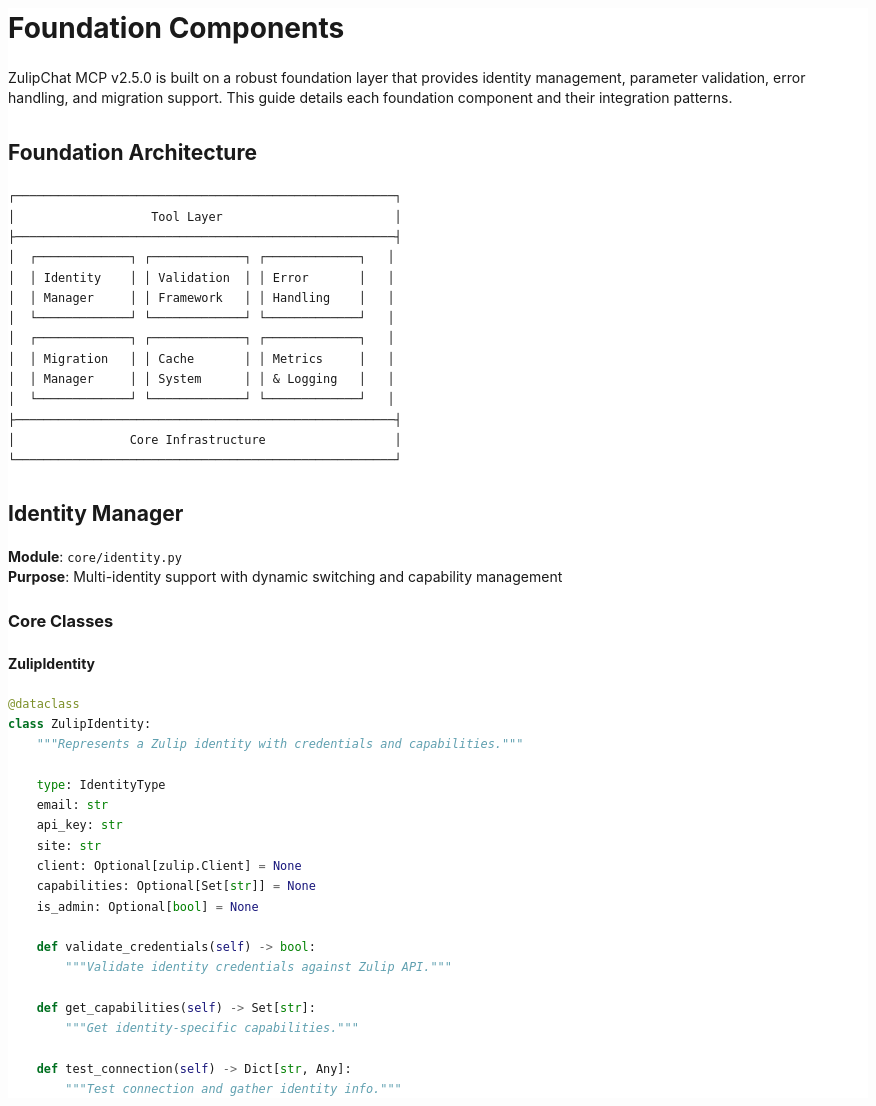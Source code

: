 # Foundation Components

ZulipChat MCP v2.5.0 is built on a robust foundation layer that provides identity management, parameter validation, error handling, and migration support. This guide details each foundation component and their integration patterns.

## Foundation Architecture

```
┌─────────────────────────────────────────────────────┐
│                   Tool Layer                        │
├─────────────────────────────────────────────────────┤
│  ┌─────────────┐ ┌─────────────┐ ┌─────────────┐   │
│  │ Identity    │ │ Validation  │ │ Error       │   │
│  │ Manager     │ │ Framework   │ │ Handling    │   │
│  └─────────────┘ └─────────────┘ └─────────────┘   │
│  ┌─────────────┐ ┌─────────────┐ ┌─────────────┐   │
│  │ Migration   │ │ Cache       │ │ Metrics     │   │
│  │ Manager     │ │ System      │ │ & Logging   │   │
│  └─────────────┘ └─────────────┘ └─────────────┘   │
├─────────────────────────────────────────────────────┤
│                Core Infrastructure                  │
└─────────────────────────────────────────────────────┘
```

## Identity Manager

**Module**: `core/identity.py`  
**Purpose**: Multi-identity support with dynamic switching and capability management

### Core Classes

#### ZulipIdentity
```python
@dataclass
class ZulipIdentity:
    """Represents a Zulip identity with credentials and capabilities."""
    
    type: IdentityType
    email: str
    api_key: str
    site: str
    client: Optional[zulip.Client] = None
    capabilities: Optional[Set[str]] = None
    is_admin: Optional[bool] = None
    
    def validate_credentials(self) -> bool:
        """Validate identity credentials against Zulip API."""
        
    def get_capabilities(self) -> Set[str]:
        """Get identity-specific capabilities."""
        
    def test_connection(self) -> Dict[str, Any]:
        """Test connection and gather identity info."""
```
